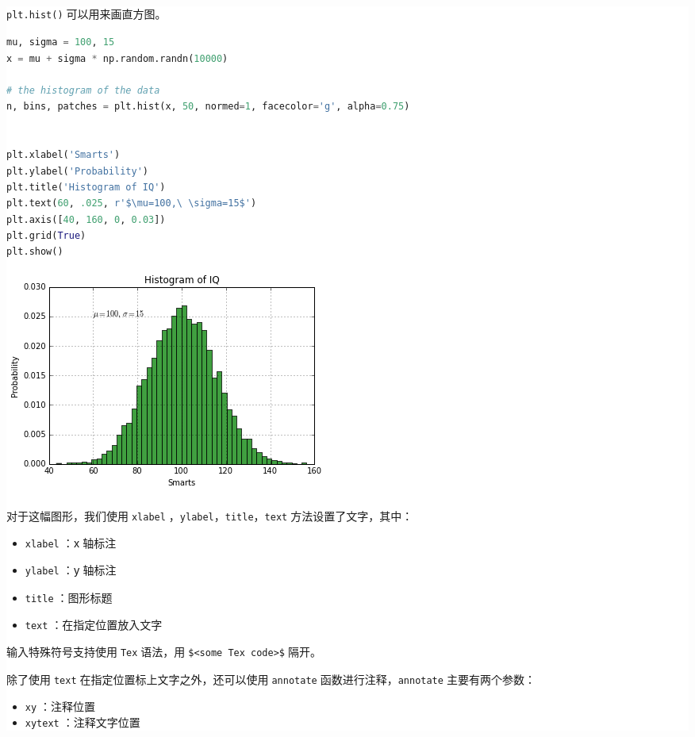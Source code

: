 `plt.hist()` 可以用来画直方图。


```python
mu, sigma = 100, 15
x = mu + sigma * np.random.randn(10000)

# the histogram of the data
n, bins, patches = plt.hist(x, 50, normed=1, facecolor='g', alpha=0.75)


plt.xlabel('Smarts')
plt.ylabel('Probability')
plt.title('Histogram of IQ')
plt.text(60, .025, r'$\mu=100,\ \sigma=15$')
plt.axis([40, 160, 0, 0.03])
plt.grid(True)
plt.show()
```


    
![png](06.01-pyplot-tutorial_files/06.01-pyplot-tutorial_45_0.png)
    


对于这幅图形，我们使用 `xlabel` ，`ylabel`，`title`，`text` 方法设置了文字，其中：

- `xlabel` ：x 轴标注

- `ylabel` ：y 轴标注

- `title` ：图形标题

- `text` ：在指定位置放入文字

输入特殊符号支持使用 `Tex` 语法，用 `$<some Tex code>$` 隔开。

除了使用 `text` 在指定位置标上文字之外，还可以使用 `annotate` 函数进行注释，`annotate` 主要有两个参数：

- `xy` ：注释位置 
- `xytext` ：注释文字位置

